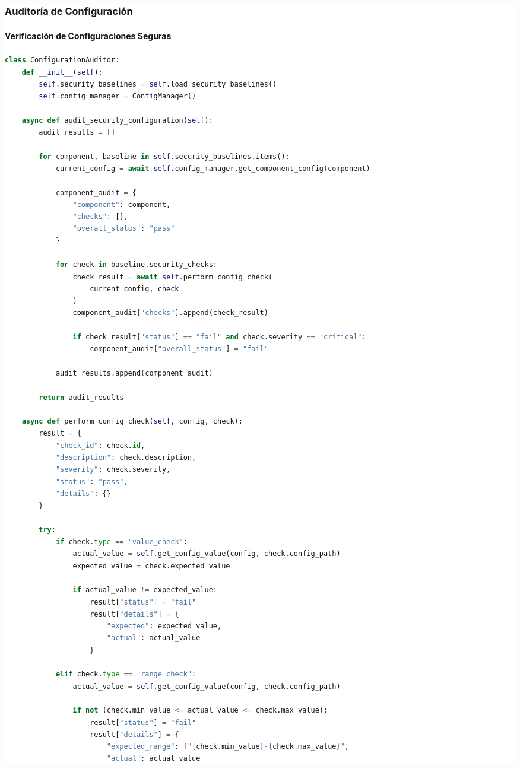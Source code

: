 ### Auditoría de Configuración

#### Verificación de Configuraciones Seguras
```python
class ConfigurationAuditor:
    def __init__(self):
        self.security_baselines = self.load_security_baselines()
        self.config_manager = ConfigManager()
    
    async def audit_security_configuration(self):
        audit_results = []
        
        for component, baseline in self.security_baselines.items():
            current_config = await self.config_manager.get_component_config(component)
            
            component_audit = {
                "component": component,
                "checks": [],
                "overall_status": "pass"
            }
            
            for check in baseline.security_checks:
                check_result = await self.perform_config_check(
                    current_config, check
                )
                component_audit["checks"].append(check_result)
                
                if check_result["status"] == "fail" and check.severity == "critical":
                    component_audit["overall_status"] = "fail"
            
            audit_results.append(component_audit)
        
        return audit_results
    
    async def perform_config_check(self, config, check):
        result = {
            "check_id": check.id,
            "description": check.description,
            "severity": check.severity,
            "status": "pass",
            "details": {}
        }
        
        try:
            if check.type == "value_check":
                actual_value = self.get_config_value(config, check.config_path)
                expected_value = check.expected_value
                
                if actual_value != expected_value:
                    result["status"] = "fail"
                    result["details"] = {
                        "expected": expected_value,
                        "actual": actual_value
                    }
            
            elif check.type == "range_check":
                actual_value = self.get_config_value(config, check.config_path)
                
                if not (check.min_value <= actual_value <= check.max_value):
                    result["status"] = "fail"
                    result["details"] = {
                        "expected_range": f"{check.min_value}-{check.max_value}",
                        "actual": actual_value
```